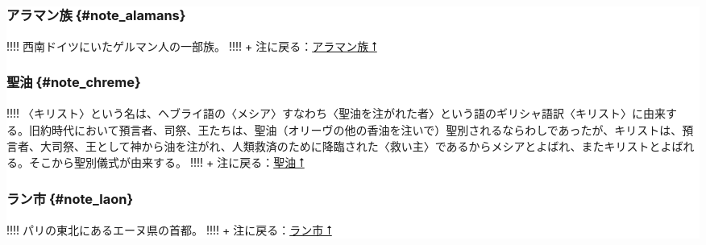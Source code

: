 ### アラマン族 {#note_alamans}

!!!! 西南ドイツにいたゲルマン人の一部族。
!!!! + 注に戻る：[アラマン族 &#11105;][12]


### 聖油 {#note_chreme}

!!!! 〈キリスト〉という名は、ヘブライ語の〈メシア〉すなわち〈聖油を注がれた者〉という語のギリシャ語訳〈キリスト〉に由来する。旧約時代において預言者、司祭、王たちは、聖油（オリーヴの他の香油を注いで）聖別されるならわしであったが、キリストは、預言者、大司祭、王として神から油を注がれ、人類救済のために降臨された〈救い主〉であるからメシアとよばれ、またキリストとよばれる。そこから聖別儀式が由来する。
!!!! + 注に戻る：[聖油 &#11105;][14]

### ラン市 {#note_laon}

!!!! パリの東北にあるエーヌ県の首都。
!!!! + 注に戻る：[ラン市 &#11105;][16]


[1]: #note_remigius "レミギウス"
[2]: #remigius "レミギウス"
[3]: #note_hincmar "ヒンクマル"
[4]: #hincmar "ヒンクマル"
[5]: #note_vandales "ヴァンダル族"
[6]: #vandales "ヴァンダル族"
[7]: #note_clovis "クロヴイス"
[8]: #clovis "クロヴイス"
[9]: #note_pays-des-francs "フランク族の国"
[10]: #pays-des-francs "フランク族の国"
[11]: #note_alamans "アラマン族"
[12]: #alamans "アラマン族"
[13]: #note_chreme "聖油"
[14]: #chreme "聖油"
[15]: #note_laon "ラン市"
[16]: #laon "ラン市"